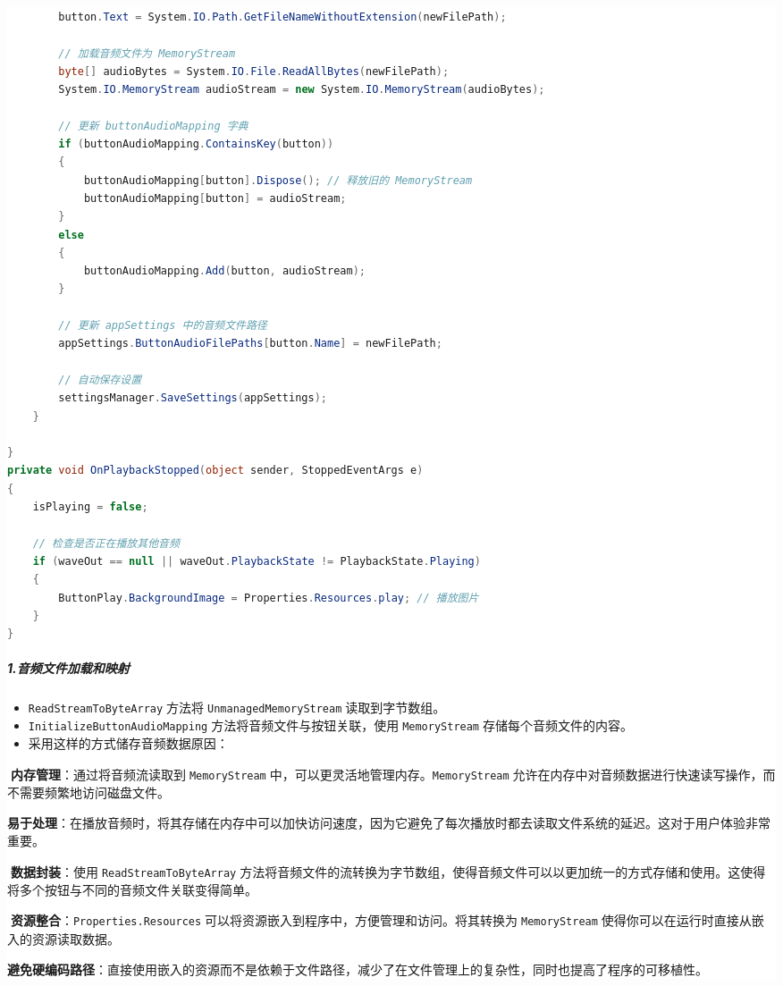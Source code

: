 ```c#
        button.Text = System.IO.Path.GetFileNameWithoutExtension(newFilePath);

        // 加载音频文件为 MemoryStream
        byte[] audioBytes = System.IO.File.ReadAllBytes(newFilePath);
        System.IO.MemoryStream audioStream = new System.IO.MemoryStream(audioBytes);

        // 更新 buttonAudioMapping 字典
        if (buttonAudioMapping.ContainsKey(button))
        {
            buttonAudioMapping[button].Dispose(); // 释放旧的 MemoryStream
            buttonAudioMapping[button] = audioStream;
        }
        else
        {
            buttonAudioMapping.Add(button, audioStream);
        }

        // 更新 appSettings 中的音频文件路径
        appSettings.ButtonAudioFilePaths[button.Name] = newFilePath;

        // 自动保存设置
        settingsManager.SaveSettings(appSettings);
    }

}
private void OnPlaybackStopped(object sender, StoppedEventArgs e)
{
    isPlaying = false;

    // 检查是否正在播放其他音频
    if (waveOut == null || waveOut.PlaybackState != PlaybackState.Playing)
    {
        ButtonPlay.BackgroundImage = Properties.Resources.play; // 播放图片
    }
}
```

##### 1.**音频文件加载和映射**

- `ReadStreamToByteArray` 方法将 `UnmanagedMemoryStream` 读取到字节数组。
- `InitializeButtonAudioMapping` 方法将音频文件与按钮关联，使用 `MemoryStream` 存储每个音频文件的内容。
- 采用这样的方式储存音频数据原因：

​	**内存管理**：通过将音频流读取到 `MemoryStream` 中，可以更灵活地管理内存。`MemoryStream` 允许在内存中对音频数据进行快速读写操作，而不需要频繁地访问磁盘文件。

​	**易于处理**：在播放音频时，将其存储在内存中可以加快访问速度，因为它避免了每次播放时都去读取文件系统的延迟。这对于用户体验非常重要。

​	**数据封装**：使用 `ReadStreamToByteArray` 方法将音频文件的流转换为字节数组，使得音频文件可以以更加统一的方式存储和使用。这使得将多个按钮与不同的音频文件关联变得简单。

​	**资源整合**：`Properties.Resources` 可以将资源嵌入到程序中，方便管理和访问。将其转换为 `MemoryStream` 使得你可以在运行时直接从嵌入的资源读取数据。

​	**避免硬编码路径**：直接使用嵌入的资源而不是依赖于文件路径，减少了在文件管理上的复杂性，同时也提高了程序的可移植性。
